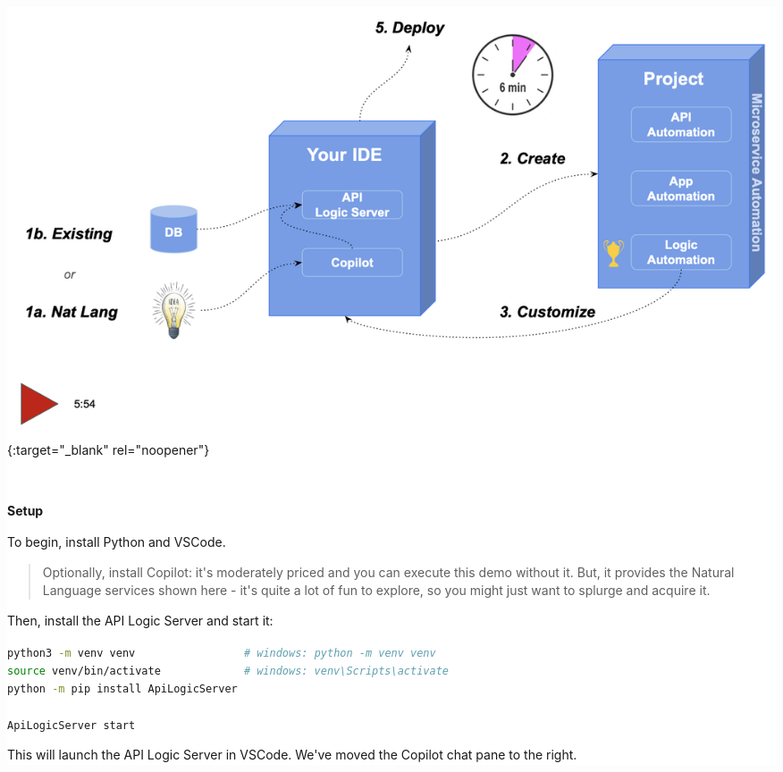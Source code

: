 [![Microservice Automation](images/sample-ai/copilot/overview.png)](https://youtu.be/-7aZPWz849I "Microservice Automation"){:target="_blank" rel="noopener"}


&nbsp;

**Setup**

To begin, install Python and VSCode. 

> Optionally, install Copilot: it's moderately priced and you can execute this demo without it. But, it provides the Natural Language services shown here - it's quite a lot of fun to explore, so you might just want to splurge and acquire it.

Then, install the API Logic Server and start it:

```bash title="Install and start API Logic Server"
python3 -m venv venv                 # windows: python -m venv venv 
source venv/bin/activate             # windows: venv\Scripts\activate 
python -m pip install ApiLogicServer

ApiLogicServer start
```

This will launch the API Logic Server in VSCode. We've moved the Copilot chat pane to the right.
